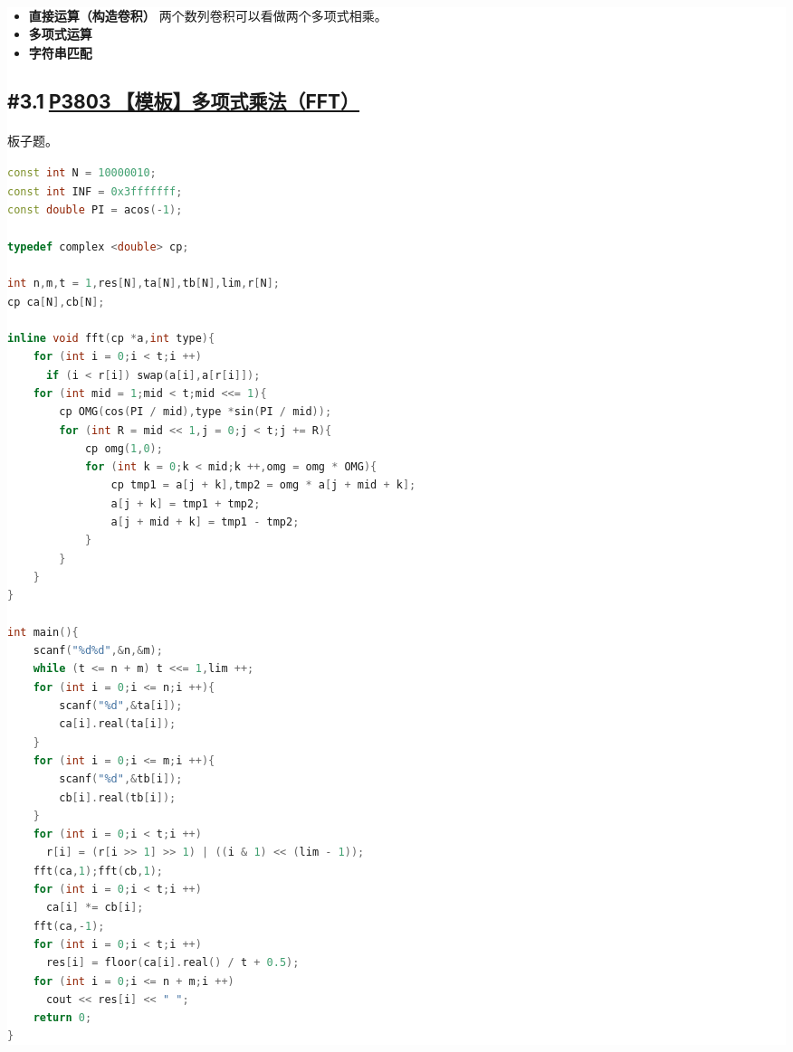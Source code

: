 - **直接运算（构造卷积）**
  两个数列卷积可以看做两个多项式相乘。
- **多项式运算**
- **字符串匹配**

## #3.1 [P3803 【模板】多项式乘法（FFT）](https://www.luogu.com.cn/problem/P3803)

板子题。

``` cpp
const int N = 10000010;
const int INF = 0x3fffffff;
const double PI = acos(-1);

typedef complex <double> cp;

int n,m,t = 1,res[N],ta[N],tb[N],lim,r[N];
cp ca[N],cb[N];

inline void fft(cp *a,int type){
    for (int i = 0;i < t;i ++)
      if (i < r[i]) swap(a[i],a[r[i]]);
    for (int mid = 1;mid < t;mid <<= 1){
        cp OMG(cos(PI / mid),type *sin(PI / mid));
        for (int R = mid << 1,j = 0;j < t;j += R){
            cp omg(1,0);
            for (int k = 0;k < mid;k ++,omg = omg * OMG){
                cp tmp1 = a[j + k],tmp2 = omg * a[j + mid + k];
                a[j + k] = tmp1 + tmp2;
                a[j + mid + k] = tmp1 - tmp2;
            }
        }
    }
}

int main(){
    scanf("%d%d",&n,&m);
    while (t <= n + m) t <<= 1,lim ++;
    for (int i = 0;i <= n;i ++){
        scanf("%d",&ta[i]);
        ca[i].real(ta[i]);
    }
    for (int i = 0;i <= m;i ++){
        scanf("%d",&tb[i]);
        cb[i].real(tb[i]);
    }
    for (int i = 0;i < t;i ++)
      r[i] = (r[i >> 1] >> 1) | ((i & 1) << (lim - 1));
    fft(ca,1);fft(cb,1);
    for (int i = 0;i < t;i ++)
      ca[i] *= cb[i];
    fft(ca,-1);
    for (int i = 0;i < t;i ++)
      res[i] = floor(ca[i].real() / t + 0.5);
    for (int i = 0;i <= n + m;i ++)
      cout << res[i] << " ";
    return 0;
}
```
